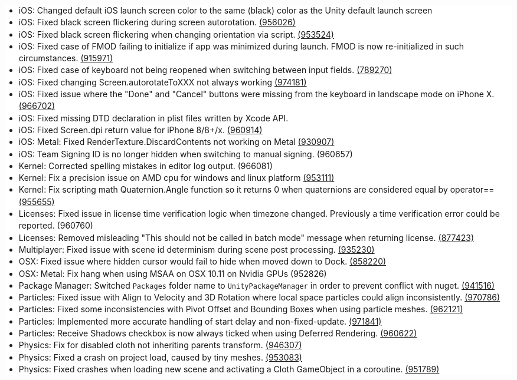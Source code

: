 *   iOS: Changed default iOS launch screen color to the same (black) color as the Unity default launch screen
*   iOS: Fixed black screen flickering during screen autorotation. [(956026)](https://issuetracker.unity3d.com/issues/ios-metal-black-frame-slash-blink-using-auto-rotation-in-an-empty-project)
*   iOS: Fixed black screen flickering when changing orientation via script. [(953524)](https://issuetracker.unity3d.com/issues/ios-when-changing-screen-orientation-via-script-black-frame-appears)
*   iOS: Fixed case of FMOD failing to initialize if app was minimized during launch. FMOD is now re-initialized in such circumstances. [(915971)](https://issuetracker.unity3d.com/issues/ios-minimizing-app-during-its-initialization-breaks-the-sound-error-fmod-failed-to-initialize-the-output-device-displayed)
*   iOS: Fixed case of keyboard not being reopened when switching between input fields. [(789270)](https://issuetracker.unity3d.com/issues/ios-inputfield-keyboard-is-reopened-when-switching-between-inputfields)
*   iOS: Fixed changing Screen.autorotateToXXX not always working [(974181)](https://issuetracker.unity3d.com/issues/ios-device-orientation-doesnt-automatically-change-from-portraitupsidedown-to-portrait)
*   iOS: Fixed issue where the "Done" and "Cancel" buttons were missing from the keyboard in landscape mode on iPhone X. [(966702)](https://issuetracker.unity3d.com/issues/ios-done-and-cancel-buttons-are-missing-from-keyboard-in-landscape-mode-on-iphone-x)
*   iOS: Fixed missing DTD declaration in plist files written by Xcode API.
*   iOS: Fixed Screen.dpi return value for iPhone 8/8+/x. [(960914)](https://issuetracker.unity3d.com/issues/ios-a11-screen-dot-dpi-method-return-incorrect-number-of-dpi-on-iphone-8-8-plus)
*   iOS: Metal: Fixed RenderTexture.DiscardContents not working on Metal [(930907)](https://issuetracker.unity3d.com/issues/metal-ios-rendertexture-dot-discardcontents-doesnt-discard-contents)
*   iOS: Team Signing ID is no longer hidden when switching to manual signing. (960657)
*   Kernel: Corrected spelling mistakes in editor log output. (966081)
*   Kernel: Fix a precision issue on AMD cpu for windows and linux platform [(953111)](https://issuetracker.unity3d.com/issues/rsqrte-1-dot-0f-on-amd-cpu-doesnt-yeild-1-dot-0f)
*   Kernel: Fix scripting math Quaternion.Angle function so it returns 0 when quaternions are considered equal by operator== [(955655)](https://issuetracker.unity3d.com/issues/quaternion-dot-angle-returns-incorrect-angle-with-itself-if-quaternion-values-are-in-range-0-dot-5-0-dot-5)
*   Licenses: Fixed issue in license time verification logic when timezone changed. Previously a time verification error could be reported. (960760)
*   Licenses: Removed misleading "This should not be called in batch mode" message when returning license. [(877423)](https://issuetracker.unity3d.com/issues/after-returning-licence-in-batch-mode-log-shows-a-message-with-this-should-not-be-called-in-batch-mode)
*   Multiplayer: Fixed issue with scene id determinism during scene post processing. [(935230)](https://issuetracker.unity3d.com/issues/unet-indexoutofrangeexception-is-thrown-after-restarting-editor-and-reconnecting-to-the-server)
*   OSX: Fixed issue where hidden cursor would fail to hide when moved down to Dock. [(858220)](https://issuetracker.unity3d.com/issues/macos-hidden-cursor-doesnt-hide-when-moved-down-to-dock)
*   OSX: Metal: Fix hang when using MSAA on OSX 10.11 on Nvidia GPUs (952826)
*   Package Manager: Switched `Packages` folder name to `UnityPackageManager` in order to prevent conflict with nuget. [(941516)](https://issuetracker.unity3d.com/issues/packages-folder-scanned-by-editor-causing-compilation-errors)
*   Particles: Fixed issue with Align to Velocity and 3D Rotation where local space particles could align inconsistently. [(970786)](https://issuetracker.unity3d.com/issues/3d-rotation-velocity-align-along-with-3d-start-rotation-and-transform-rotation-causes-some-particles-to-rotate-incorrectly)
*   Particles: Fixed some inconsistencies with Pivot Offset and Bounding Boxes when using particle meshes. [(962121)](https://issuetracker.unity3d.com/issues/bounds-aabb-does-not-take-into-account-pivot-offset-combined-with-start-size)
*   Particles: Implemented more accurate handling of start delay and non-fixed-update. [(971841)](https://issuetracker.unity3d.com/issues/particlesystem-dot-simulate-has-a-noticeable-delay)
*   Particles: Receive Shadows checkbox is now always ticked when using Deferred Rendering. [(960622)](https://issuetracker.unity3d.com/issues/renderer-receive-shadows-is-ticked-off-in-the-inspector-when-using-deferred-even-though-shadows-are-being-received)
*   Physics: Fix for disabled cloth not inheriting parents transform. [(946307)](https://issuetracker.unity3d.com/issues/gameobject-which-has-a-disabled-cloth-component-does-not-follow-parents-transform)
*   Physics: Fixed a crash on project load, caused by tiny meshes. [(953083)](https://issuetracker.unity3d.com/issues/physx-subsortquick-sort4-crashes-on-project-load)
*   Physics: Fixed crashes when loading new scene and activating a Cloth GameObject in a coroutine. [(951789)](https://issuetracker.unity3d.com/issues/unity-crashes-when-on-coroutine-loading-new-scene-and-activating-cloth-gameobject)